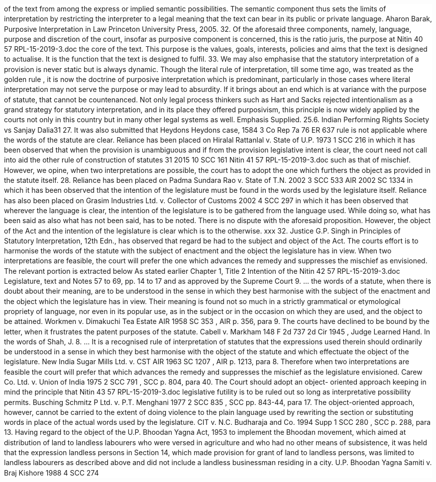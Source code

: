 of the text from among the express or implied semantic possibilities. The semantic component thus sets the limits of interpretation by restricting the interpreter to a legal meaning that the text can bear in its public or private language.  Aharon Barak, Purposive Interpretation in Law Princeton University Press, 2005. 32. Of the aforesaid three components, namely, language, purpose and discretion of the court, insofar as purposive component is concerned, this is the ratio juris, the purpose at Nitin 40  57 RPL-15-2019-3.doc the core of the text. This purpose is the values, goals, interests, policies and aims that the text is designed to actualise. It is the function that the text is designed to fulfil. 33. We may also emphasise that the statutory interpretation of a provision is never static but is always dynamic. Though the literal rule of interpretation, till some time ago, was treated as the  golden rule , it is now the doctrine of purposive interpretation which is predominant, particularly in those cases where literal interpretation may not serve the purpose or may lead to absurdity. If it brings about an end which is at variance with the purpose of statute, that cannot be countenanced. Not only legal process thinkers such as Hart and Sacks rejected intentionalism as a grand strategy for statutory interpretation, and in its place they offered purposivism, this principle is now widely applied by the courts not only in this country but in many other legal systems as well. Emphasis Supplied. 25.6. Indian Performing Rights Society vs Sanjay Dalia31  27. It was also submitted that Heydons Heydons case, 1584 3 Co Rep 7a  76 ER 637 rule is not applicable where the words of the statute are clear. Reliance has been placed on Hiralal Rattanlal v. State of U.P. 1973 1 SCC 216 in which it has been observed that when the provision is unambiguous and if from the provision legislative intent is clear, the court need not call into aid the other rule of construction of statutes 31 2015 10 SCC 161 Nitin 41  57 RPL-15-2019-3.doc such as that of mischief. However, we opine, when two interpretations are possible, the court has to adopt the one which furthers the object as provided in the statute itself. 28. Reliance has been placed on Padma Sundara Rao v. State of T.N. 2002 3 SCC 533  AIR 2002 SC 1334 in which it has been observed that the intention of the legislature must be found in the words used by the legislature itself. Reliance has also been placed on Grasim Industries Ltd. v. Collector of Customs 2002 4 SCC 297 in which it has been observed that wherever the language is clear, the intention of the legislature is to be gathered from the language used. While doing so, what has been said as also what has not been said, has to be noted. There is no dispute with the aforesaid proposition. However, the object of the Act and the intention of the legislature is clear which is to the otherwise. xxx 32. Justice G.P. Singh in Principles of Statutory Interpretation, 12th Edn., has observed that regard be had to the subject and object of the Act. The courts effort is to harmonise the words of the statute with the subject of enactment and the object the legislature has in view. When two interpretations are feasible, the court will prefer the one which advances the remedy and suppresses the mischief as envisioned. The relevant portion is extracted below As stated earlier Chapter 1, Title 2 Intention of the Nitin 42  57 RPL-15-2019-3.doc Legislature, text and Notes 57 to 69, pp. 14 to 17 and as approved by the Supreme Court 9. ... the words of a statute, when there is doubt about their meaning, are to be understood in the sense in which they best harmonise with the subject of the enactment and the object which the legislature has in view. Their meaning is found not so much in a strictly grammatical or etymological propriety of language, nor even in its popular use, as in the subject or in the occasion on which they are used, and the object to be attained. Workmen v. Dimakuchi Tea Estate AIR 1958 SC 353 , AIR p. 356, para 9. The courts have declined to be bound by the letter, when it frustrates the patent purposes of the statute. Cabell v. Markham 148 F 2d 737 2d Cir 1945 ,  Judge Learned Hand. In the words of Shah, J. 8. ... It is a recognised rule of interpretation of statutes that the expressions used therein should ordinarily be understood in a sense in which they best harmonise with the object of the statute and which effectuate the object of the legislature. New India Sugar Mills Ltd. v. CST AIR 1963 SC 1207 , AIR p. 1213, para 8. Therefore when two interpretations are feasible the court will prefer that which advances the remedy and suppresses the mischief as the legislature envisioned. Carew  Co. Ltd. v. Union of India 1975 2 SCC 791 , SCC p. 804, para 40. The Court should adopt an object- oriented approach keeping in mind the principle that Nitin 43  57 RPL-15-2019-3.doc legislative futility is to be ruled out so long as interpretative possibility permits. Busching Schmitz P Ltd. v. P.T. Menghani 1977 2 SCC 835 , SCC pp. 843-44, para 17. The object-oriented approach, however, cannot be carried to the extent of doing violence to the plain language used by rewriting the section or substituting words in place of the actual words used by the legislature. CIT v. N.C. Budharaja and Co. 1994 Supp 1 SCC 280 , SCC p. 288, para 13. Having regard to the object of the U.P. Bhoodan Yagna Act, 1953 to implement the Bhoodan movement, which aimed at distribution of land to landless labourers who were versed in agriculture and who had no other means of subsistence, it was held that the expression landless persons in Section 14, which made provision for grant of land to landless persons, was limited to landless labourers as described above and did not include a landless businessman residing in a city. U.P. Bhoodan Yagna Samiti v. Braj Kishore 1988 4 SCC 274